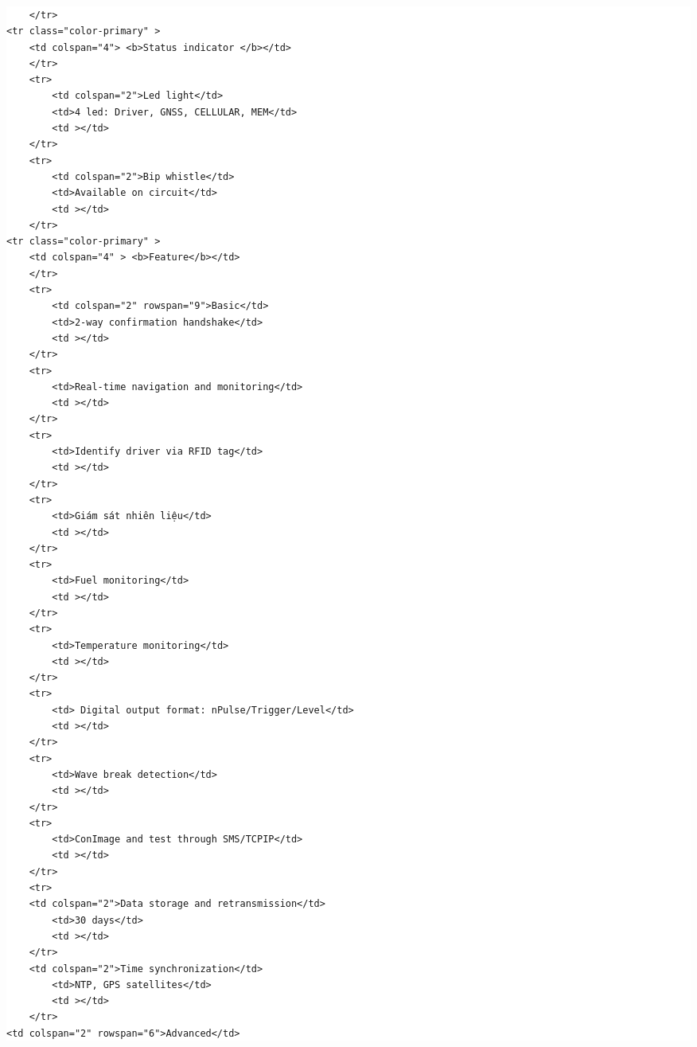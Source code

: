         </tr>
    <tr class="color-primary" >
        <td colspan="4"> <b>Status indicator </b></td> 
        </tr>
        <tr>
            <td colspan="2">Led light</td>
            <td>4 led: Driver, GNSS, CELLULAR, MEM</td>
            <td ></td>
        </tr>
        <tr>
            <td colspan="2">Bip whistle</td>
            <td>Available on circuit</td>
            <td ></td>
        </tr>
    <tr class="color-primary" >
        <td colspan="4" > <b>Feature</b></td> 
        </tr>
        <tr>
            <td colspan="2" rowspan="9">Basic</td>
            <td>2-way confirmation handshake</td>
            <td ></td>
        </tr>
        <tr>
            <td>Real-time navigation and monitoring</td>
            <td ></td>
        </tr>
        <tr>
            <td>Identify driver via RFID tag</td>
            <td ></td>
        </tr>
        <tr>
            <td>Giám sát nhiên liệu</td>
            <td ></td>
        </tr>
        <tr>
            <td>Fuel monitoring</td>
            <td ></td>
        </tr>
        <tr>
            <td>Temperature monitoring</td>
            <td ></td>
        </tr>
        <tr>
            <td> Digital output format: nPulse/Trigger/Level</td>
            <td ></td>
        </tr>
        <tr>
            <td>Wave break detection</td>
            <td ></td>
        </tr>
        <tr>
            <td>ConImage and test through SMS/TCPIP</td>
            <td ></td>
        </tr>
        <tr>
        <td colspan="2">Data storage and retransmission</td>
            <td>30 days</td>
            <td ></td>
        </tr>
        <td colspan="2">Time synchronization</td>
            <td>NTP, GPS satellites</td>
            <td ></td>
        </tr>
    <td colspan="2" rowspan="6">Advanced</td>